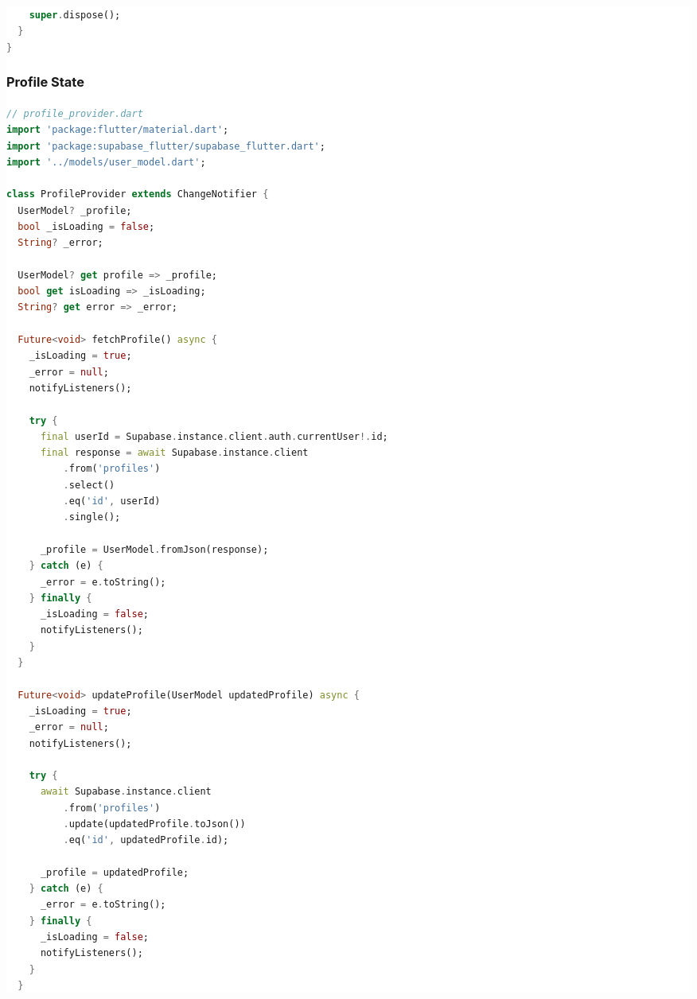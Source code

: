 ```dart
    super.dispose();
  }
}
```

### Profile State

```dart
// profile_provider.dart
import 'package:flutter/material.dart';
import 'package:supabase_flutter/supabase_flutter.dart';
import '../models/user_model.dart';

class ProfileProvider extends ChangeNotifier {
  UserModel? _profile;
  bool _isLoading = false;
  String? _error;

  UserModel? get profile => _profile;
  bool get isLoading => _isLoading;
  String? get error => _error;

  Future<void> fetchProfile() async {
    _isLoading = true;
    _error = null;
    notifyListeners();

    try {
      final userId = Supabase.instance.client.auth.currentUser!.id;
      final response = await Supabase.instance.client
          .from('profiles')
          .select()
          .eq('id', userId)
          .single();

      _profile = UserModel.fromJson(response);
    } catch (e) {
      _error = e.toString();
    } finally {
      _isLoading = false;
      notifyListeners();
    }
  }

  Future<void> updateProfile(UserModel updatedProfile) async {
    _isLoading = true;
    _error = null;
    notifyListeners();

    try {
      await Supabase.instance.client
          .from('profiles')
          .update(updatedProfile.toJson())
          .eq('id', updatedProfile.id);

      _profile = updatedProfile;
    } catch (e) {
      _error = e.toString();
    } finally {
      _isLoading = false;
      notifyListeners();
    }
  }
```